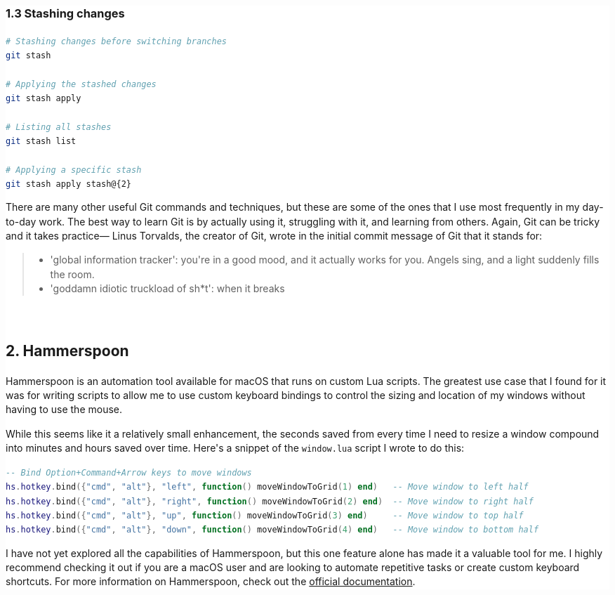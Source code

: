### 1.3 Stashing changes

```bash
# Stashing changes before switching branches
git stash

# Applying the stashed changes
git stash apply

# Listing all stashes
git stash list

# Applying a specific stash
git stash apply stash@{2}
```

There are many other useful Git commands and techniques, but these are some of
the ones that I use most frequently in my day-to-day work. The best way to learn
Git is by actually using it, struggling with it, and learning from others.
Again, Git can be tricky and it takes practice— Linus Torvalds, the creator of
Git, wrote in the initial commit message of Git that it stands for:

> - 'global information tracker': you're in a good mood, and it actually
>   works for you. Angels sing, and a light suddenly fills the room.
> - 'goddamn idiotic truckload of sh\*t': when it breaks

<br>

## 2. Hammerspoon

Hammerspoon is an automation tool available for macOS that runs on custom Lua
scripts. The greatest use case that I found for it was for writing scripts to
allow me to use custom keyboard bindings to control the sizing and location of
my windows without having to use the mouse.

While this seems like it a relatively small enhancement, the seconds saved from
every time I need to resize a window compound into minutes and hours saved over
time. Here's a snippet of the `window.lua` script I wrote to do this:

```lua
-- Bind Option+Command+Arrow keys to move windows
hs.hotkey.bind({"cmd", "alt"}, "left", function() moveWindowToGrid(1) end)   -- Move window to left half
hs.hotkey.bind({"cmd", "alt"}, "right", function() moveWindowToGrid(2) end)  -- Move window to right half
hs.hotkey.bind({"cmd", "alt"}, "up", function() moveWindowToGrid(3) end)     -- Move window to top half
hs.hotkey.bind({"cmd", "alt"}, "down", function() moveWindowToGrid(4) end)   -- Move window to bottom half
```

I have not yet explored all the capabilities of Hammerspoon, but this one
feature alone has made it a valuable tool for me. I highly recommend checking it
out if you are a macOS user and are looking to automate repetitive tasks or
create custom keyboard shortcuts. For more information on Hammerspoon, check out
the [official documentation](https://www.hammerspoon.org/).
